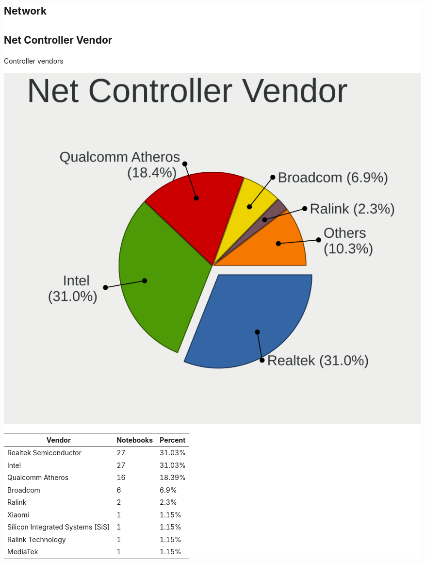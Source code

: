 Network
-------

Net Controller Vendor
---------------------

Controller vendors

![Net Controller Vendor](./images/pie_chart/net_vendor.svg)


| Vendor                           | Notebooks | Percent |
|----------------------------------|-----------|---------|
| Realtek Semiconductor            | 27        | 31.03%  |
| Intel                            | 27        | 31.03%  |
| Qualcomm Atheros                 | 16        | 18.39%  |
| Broadcom                         | 6         | 6.9%    |
| Ralink                           | 2         | 2.3%    |
| Xiaomi                           | 1         | 1.15%   |
| Silicon Integrated Systems [SiS] | 1         | 1.15%   |
| Ralink Technology                | 1         | 1.15%   |
| MediaTek                         | 1         | 1.15%   |